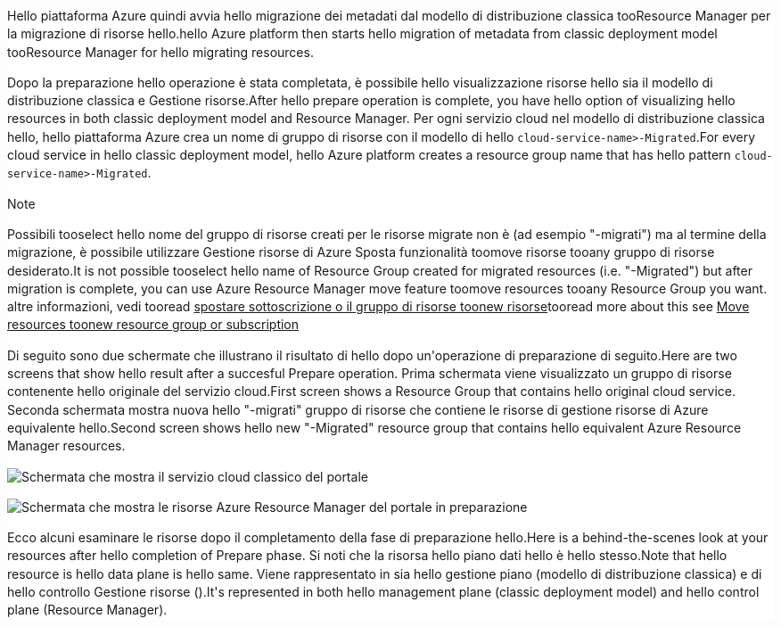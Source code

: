 <span data-ttu-id="f50ea-160">Hello piattaforma Azure quindi avvia hello migrazione dei metadati dal modello di distribuzione classica tooResource Manager per la migrazione di risorse hello.</span><span class="sxs-lookup"><span data-stu-id="f50ea-160">hello Azure platform then starts hello migration of metadata from classic deployment model tooResource Manager for hello migrating resources.</span></span>

<span data-ttu-id="f50ea-161">Dopo la preparazione hello operazione è stata completata, è possibile hello visualizzazione risorse hello sia il modello di distribuzione classica e Gestione risorse.</span><span class="sxs-lookup"><span data-stu-id="f50ea-161">After hello prepare operation is complete, you have hello option of visualizing hello resources in both classic deployment model and Resource Manager.</span></span> <span data-ttu-id="f50ea-162">Per ogni servizio cloud nel modello di distribuzione classica hello, hello piattaforma Azure crea un nome di gruppo di risorse con il modello di hello `cloud-service-name>-Migrated`.</span><span class="sxs-lookup"><span data-stu-id="f50ea-162">For every cloud service in hello classic deployment model, hello Azure platform creates a resource group name that has hello pattern `cloud-service-name>-Migrated`.</span></span>

> [!NOTE]
> <span data-ttu-id="f50ea-163">Possibili tooselect hello nome del gruppo di risorse creati per le risorse migrate non è (ad esempio "-migrati") ma al termine della migrazione, è possibile utilizzare Gestione risorse di Azure Sposta funzionalità toomove risorse tooany gruppo di risorse desiderato.</span><span class="sxs-lookup"><span data-stu-id="f50ea-163">It is not possible tooselect hello name of Resource Group created for migrated resources (i.e. "-Migrated") but after migration is complete, you can use Azure Resource Manager move feature toomove resources tooany Resource Group you want.</span></span> <span data-ttu-id="f50ea-164">altre informazioni, vedi tooread [spostare sottoscrizione o il gruppo di risorse toonew risorse](../articles/resource-group-move-resources.md)</span><span class="sxs-lookup"><span data-stu-id="f50ea-164">tooread more about this see [Move resources toonew resource group or subscription](../articles/resource-group-move-resources.md)</span></span>

<span data-ttu-id="f50ea-165">Di seguito sono due schermate che illustrano il risultato di hello dopo un'operazione di preparazione di seguito.</span><span class="sxs-lookup"><span data-stu-id="f50ea-165">Here are two screens that show hello result after a succesful Prepare operation.</span></span> <span data-ttu-id="f50ea-166">Prima schermata viene visualizzato un gruppo di risorse contenente hello originale del servizio cloud.</span><span class="sxs-lookup"><span data-stu-id="f50ea-166">First screen shows a Resource Group that contains hello original cloud service.</span></span> <span data-ttu-id="f50ea-167">Seconda schermata mostra nuova hello "-migrati" gruppo di risorse che contiene le risorse di gestione risorse di Azure equivalente hello.</span><span class="sxs-lookup"><span data-stu-id="f50ea-167">Second screen shows hello new "-Migrated" resource group that contains hello equivalent Azure Resource Manager resources.</span></span>

![Schermata che mostra il servizio cloud classico del portale](../articles/virtual-machines/windows/media/migration-classic-resource-manager/portal-classic.png)

![Schermata che mostra le risorse Azure Resource Manager del portale in preparazione](../articles/virtual-machines/windows/media/migration-classic-resource-manager/portal-arm.png)

<span data-ttu-id="f50ea-170">Ecco alcuni esaminare le risorse dopo il completamento della fase di preparazione hello.</span><span class="sxs-lookup"><span data-stu-id="f50ea-170">Here is a behind-the-scenes look at your resources after hello completion of Prepare phase.</span></span> <span data-ttu-id="f50ea-171">Si noti che la risorsa hello piano dati hello è hello stesso.</span><span class="sxs-lookup"><span data-stu-id="f50ea-171">Note that hello resource is hello data plane is hello same.</span></span> <span data-ttu-id="f50ea-172">Viene rappresentato in sia hello gestione piano (modello di distribuzione classica) e di hello controllo Gestione risorse ().</span><span class="sxs-lookup"><span data-stu-id="f50ea-172">It's represented in both hello management plane (classic deployment model) and hello control plane (Resource Manager).</span></span>
